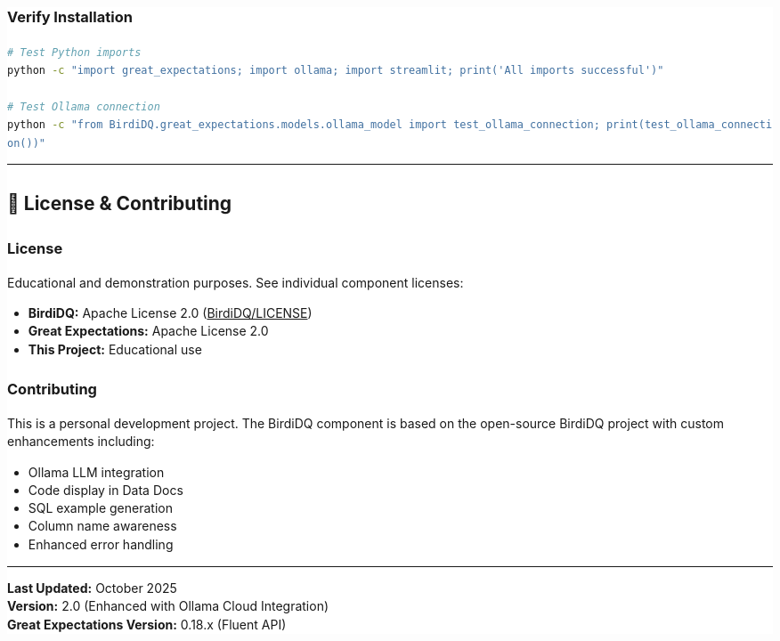 ### Verify Installation
```bash
# Test Python imports
python -c "import great_expectations; import ollama; import streamlit; print('All imports successful')"

# Test Ollama connection
python -c "from BirdiDQ.great_expectations.models.ollama_model import test_ollama_connection; print(test_ollama_connection())"
```

---

## 📄 License & Contributing

### License
Educational and demonstration purposes. See individual component licenses:
- **BirdiDQ:** Apache License 2.0 ([BirdiDQ/LICENSE](BirdiDQ/LICENSE))
- **Great Expectations:** Apache License 2.0
- **This Project:** Educational use

### Contributing
This is a personal development project. The BirdiDQ component is based on the open-source BirdiDQ project with custom enhancements including:
- Ollama LLM integration
- Code display in Data Docs
- SQL example generation
- Column name awareness
- Enhanced error handling

---

**Last Updated:** October 2025  
**Version:** 2.0 (Enhanced with Ollama Cloud Integration)  
**Great Expectations Version:** 0.18.x (Fluent API)
